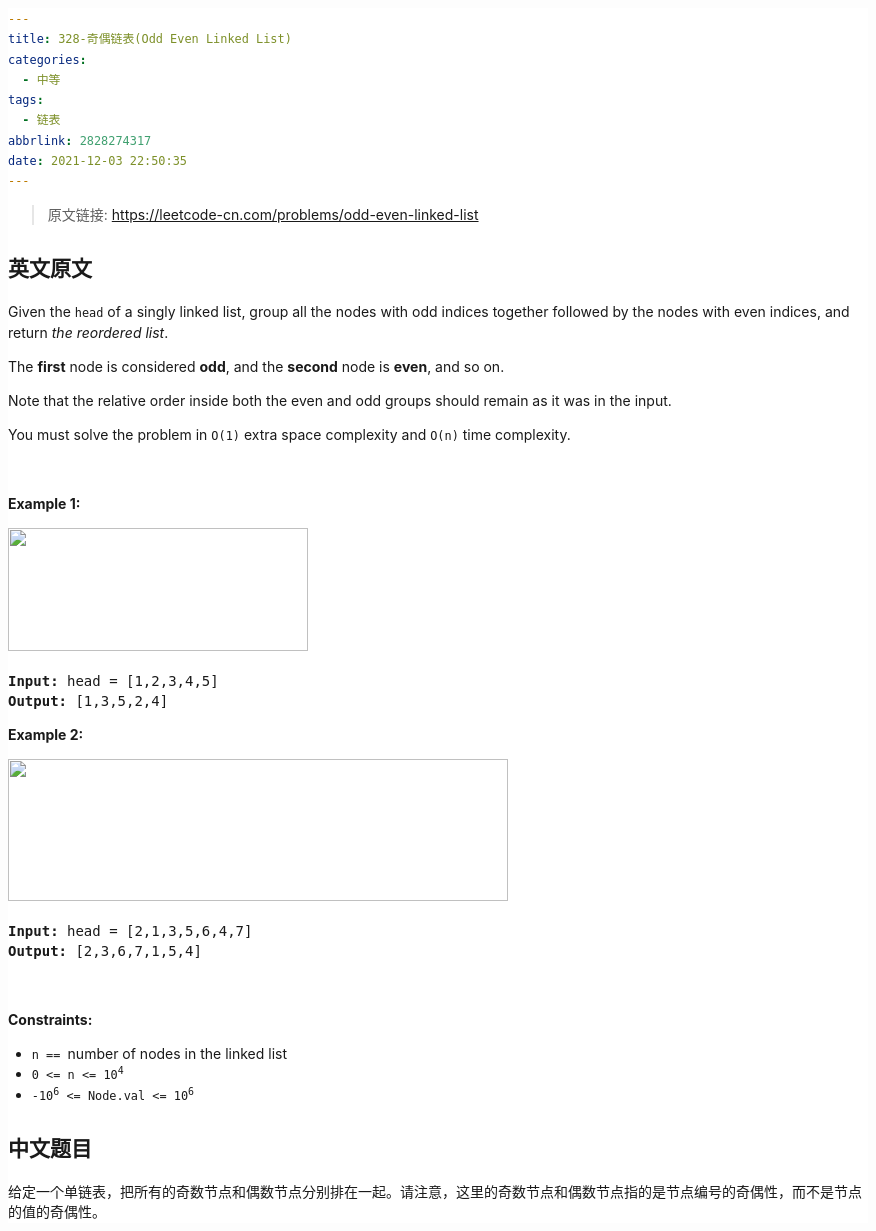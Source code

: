 ```yaml
---
title: 328-奇偶链表(Odd Even Linked List)
categories:
  - 中等
tags:
  - 链表
abbrlink: 2828274317
date: 2021-12-03 22:50:35
---
```


> 原文链接: https://leetcode-cn.com/problems/odd-even-linked-list


## 英文原文
<div><p>Given the <code>head</code> of a singly linked list, group all the nodes with odd indices together followed by the nodes with even indices, and return <em>the reordered list</em>.</p>

<p>The <strong>first</strong> node is considered <strong>odd</strong>, and the <strong>second</strong> node is <strong>even</strong>, and so on.</p>

<p>Note that the relative order inside both the even and odd groups should remain as it was in the input.</p>

<p>You must solve the problem&nbsp;in <code>O(1)</code>&nbsp;extra space complexity and <code>O(n)</code> time complexity.</p>

<p>&nbsp;</p>
<p><strong>Example 1:</strong></p>
<img alt="" src="https://assets.leetcode.com/uploads/2021/03/10/oddeven-linked-list.jpg" style="width: 300px; height: 123px;" />
<pre>
<strong>Input:</strong> head = [1,2,3,4,5]
<strong>Output:</strong> [1,3,5,2,4]
</pre>

<p><strong>Example 2:</strong></p>
<img alt="" src="https://assets.leetcode.com/uploads/2021/03/10/oddeven2-linked-list.jpg" style="width: 500px; height: 142px;" />
<pre>
<strong>Input:</strong> head = [2,1,3,5,6,4,7]
<strong>Output:</strong> [2,3,6,7,1,5,4]
</pre>

<p>&nbsp;</p>
<p><strong>Constraints:</strong></p>

<ul>
	<li><code>n ==&nbsp;</code>number of nodes in the linked list</li>
	<li><code>0 &lt;= n &lt;= 10<sup>4</sup></code></li>
	<li><code>-10<sup>6</sup> &lt;= Node.val &lt;= 10<sup>6</sup></code></li>
</ul>
</div>

## 中文题目
<div><p>给定一个单链表，把所有的奇数节点和偶数节点分别排在一起。请注意，这里的奇数节点和偶数节点指的是节点编号的奇偶性，而不是节点的值的奇偶性。</p>
